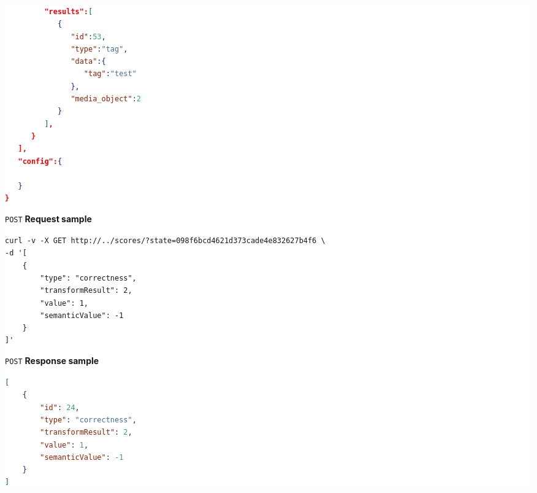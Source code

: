 ```JSON
         "results":[
            {
               "id":53,
               "type":"tag",
               "data":{
                  "tag":"test"
               },
               "media_object":2
            }
         ],
      }
   ],
   "config":{

   }
}
```

`POST` **Request sample**

```
curl -v -X GET http://../scores/?state=098f6bcd4621d373cade4e832627b4f6 \
-d '[
    {
        "type": "correctness",
        "transformResult": 2,
        "value": 1,
        "semanticValue": -1
    }
]'
```

`POST` **Response sample**

```JSON
[
    {
        "id": 24,
        "type": "correctness",
        "transformResult": 2,
        "value": 1,
        "semanticValue": -1
    }
]
```